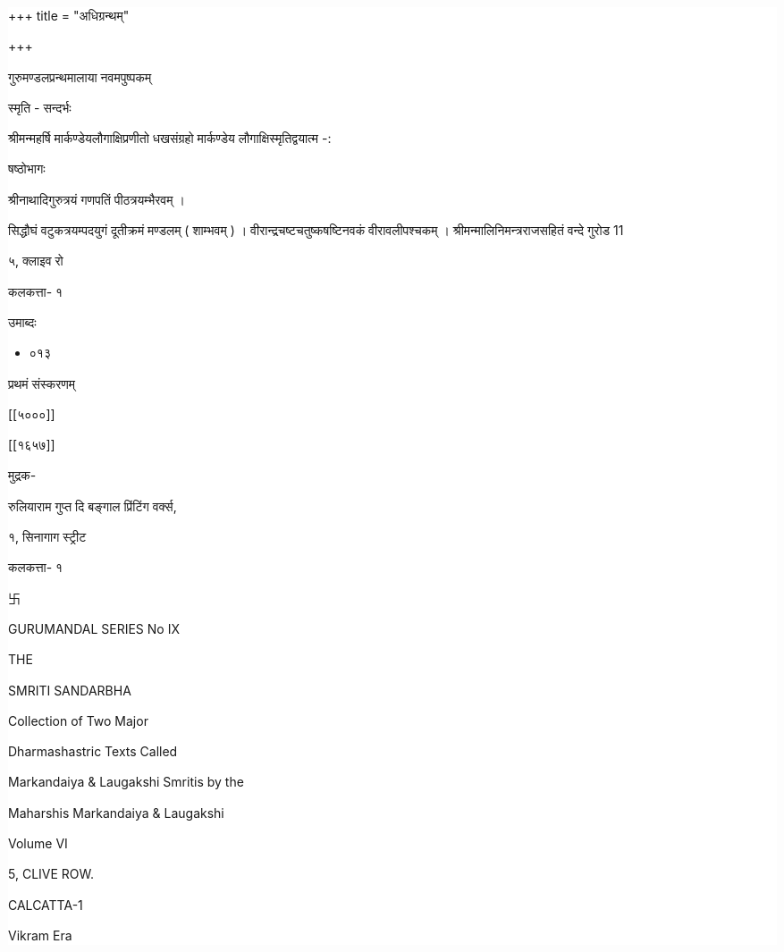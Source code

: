 +++
title = "अधिग्रन्थम्"

+++


गुरुमण्डलप्रन्थमालाया नवमपुष्पकम् 

स्मृति - सन्दर्भः 

श्रीमन्महर्षि मार्कण्डेयलौगाक्षिप्रणीतो धखसंग्रहो मार्कण्डेय लौगाक्षिस्मृतिद्वयात्म -: 

षष्ठोभागः 

श्रीनाथादिगुरुत्रयं गणपतिं पीठत्रयम्भैरवम् । 

सिद्धौघं वटुकत्रयम्पदयुगं दूतीक्रमं मण्डलम् ( शाम्भवम् ) । वीरान्द्रचष्टचतुष्कषष्टिनवकं वीरावलीपश्चकम् । श्रीमन्मालिनिमन्त्रराजसहितं वन्दे गुरोड 11 

५, क्लाइव रो 

कलकत्ता- १ 

उमाब्दः 

* ०१३ 

प्रथमं संस्करणम् 

[[५०००]]

[[१६५७]]

मुद्रक- 

रुलियाराम गुप्त दि बङ्गाल प्रिंटिंग वर्क्स, 

१, सिनागाग स्ट्रीट 

कलकत्ता- १ 

卐 

GURUMANDAL SERIES No IX 

THE 

SMRITI SANDARBHA 

Collection of Two Major 

Dharmashastric Texts Called 

Markandaiya & Laugakshi Smritis by the 

Maharshis Markandaiya & Laugakshi 

Volume VI 

5, CLIVE ROW. 

CALCATTA-1 

Vikram Era 
